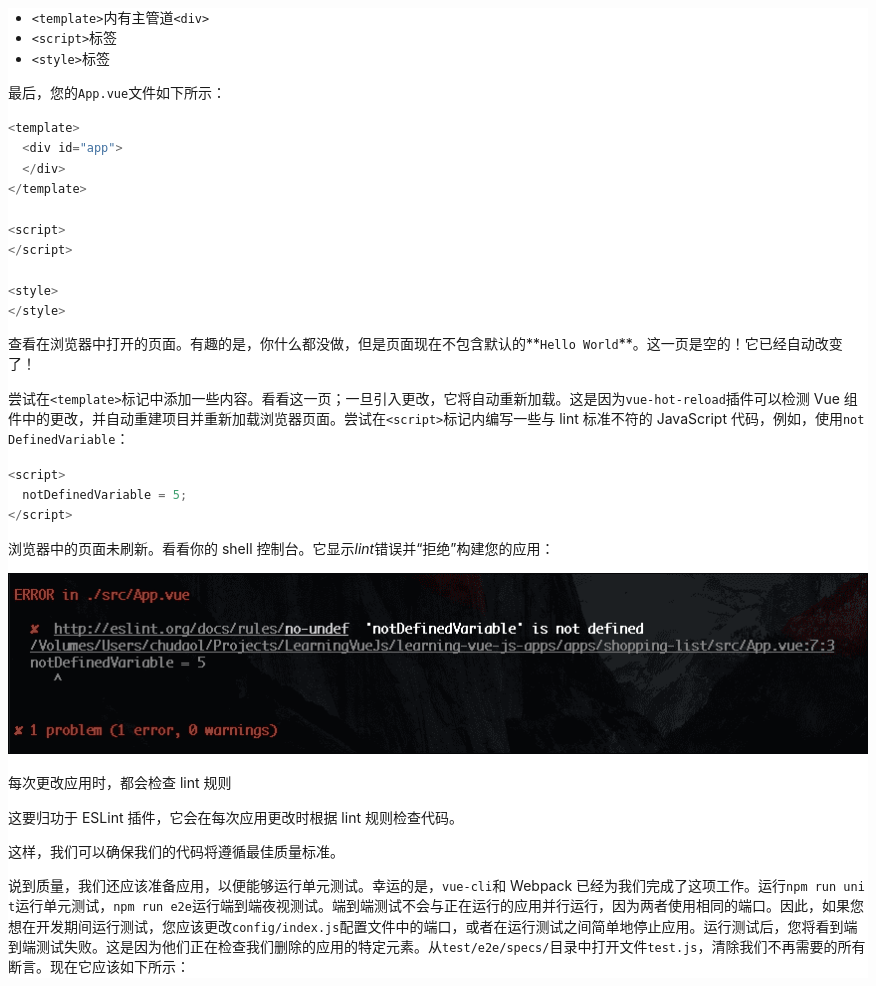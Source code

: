 *   `<template>`内有主管道`<div>`
*   `<script>`标签
*   `<style>`标签

最后，您的`App.vue`文件如下所示：

```js
<template>
  <div id="app">
  </div>
</template>

<script>
</script>

<style>
</style>

```

查看在浏览器中打开的页面。有趣的是，你什么都没做，但是页面现在不包含默认的**`Hello World`**。这一页是空的！它已经自动改变了！

尝试在`<template>`标记中添加一些内容。看看这一页；一旦引入更改，它将自动重新加载。这是因为`vue-hot-reload`插件可以检测 Vue 组件中的更改，并自动重建项目并重新加载浏览器页面。尝试在`<script>`标记内编写一些与 lint 标准不符的 JavaScript 代码，例如，使用`notDefinedVariable`：

```js
<script> 
  notDefinedVariable = 5; 
</script> 

```

浏览器中的页面未刷新。看看你的 shell 控制台。它显示*lint*错误并“拒绝”构建您的应用：

![Scaffolding the shopping list application](img/image00259.jpeg)

每次更改应用时，都会检查 lint 规则

这要归功于 ESLint 插件，它会在每次应用更改时根据 lint 规则检查代码。

这样，我们可以确保我们的代码将遵循最佳质量标准。

说到质量，我们还应该准备应用，以便能够运行单元测试。幸运的是，`vue-cli`和 Webpack 已经为我们完成了这项工作。运行`npm run unit`运行单元测试，`npm run e2e`运行端到端夜视测试。端到端测试不会与正在运行的应用并行运行，因为两者使用相同的端口。因此，如果您想在开发期间运行测试，您应该更改`config/index.js`配置文件中的端口，或者在运行测试之间简单地停止应用。运行测试后，您将看到端到端测试失败。这是因为他们正在检查我们删除的应用的特定元素。从`test/e2e/specs/`目录中打开文件`test.js`，清除我们不再需要的所有断言。现在它应该如下所示：
